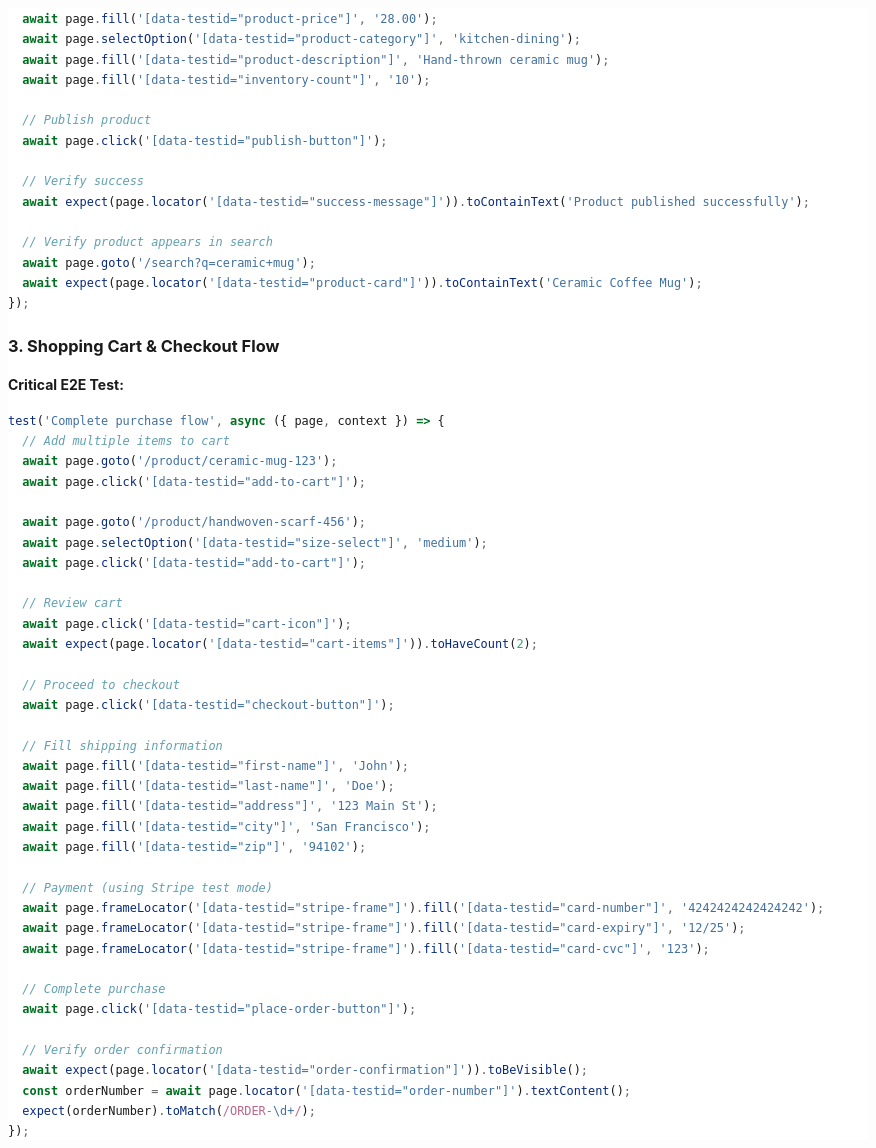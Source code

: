 ```typescript
  await page.fill('[data-testid="product-price"]', '28.00');
  await page.selectOption('[data-testid="product-category"]', 'kitchen-dining');
  await page.fill('[data-testid="product-description"]', 'Hand-thrown ceramic mug');
  await page.fill('[data-testid="inventory-count"]', '10');
  
  // Publish product
  await page.click('[data-testid="publish-button"]');
  
  // Verify success
  await expect(page.locator('[data-testid="success-message"]')).toContainText('Product published successfully');
  
  // Verify product appears in search
  await page.goto('/search?q=ceramic+mug');
  await expect(page.locator('[data-testid="product-card"]')).toContainText('Ceramic Coffee Mug');
});
```

### 3. Shopping Cart & Checkout Flow
**Critical E2E Test:**
```typescript
test('Complete purchase flow', async ({ page, context }) => {
  // Add multiple items to cart
  await page.goto('/product/ceramic-mug-123');
  await page.click('[data-testid="add-to-cart"]');
  
  await page.goto('/product/handwoven-scarf-456');
  await page.selectOption('[data-testid="size-select"]', 'medium');
  await page.click('[data-testid="add-to-cart"]');
  
  // Review cart
  await page.click('[data-testid="cart-icon"]');
  await expect(page.locator('[data-testid="cart-items"]')).toHaveCount(2);
  
  // Proceed to checkout
  await page.click('[data-testid="checkout-button"]');
  
  // Fill shipping information
  await page.fill('[data-testid="first-name"]', 'John');
  await page.fill('[data-testid="last-name"]', 'Doe');
  await page.fill('[data-testid="address"]', '123 Main St');
  await page.fill('[data-testid="city"]', 'San Francisco');
  await page.fill('[data-testid="zip"]', '94102');
  
  // Payment (using Stripe test mode)
  await page.frameLocator('[data-testid="stripe-frame"]').fill('[data-testid="card-number"]', '4242424242424242');
  await page.frameLocator('[data-testid="stripe-frame"]').fill('[data-testid="card-expiry"]', '12/25');
  await page.frameLocator('[data-testid="stripe-frame"]').fill('[data-testid="card-cvc"]', '123');
  
  // Complete purchase
  await page.click('[data-testid="place-order-button"]');
  
  // Verify order confirmation
  await expect(page.locator('[data-testid="order-confirmation"]')).toBeVisible();
  const orderNumber = await page.locator('[data-testid="order-number"]').textContent();
  expect(orderNumber).toMatch(/ORDER-\d+/);
});
```
